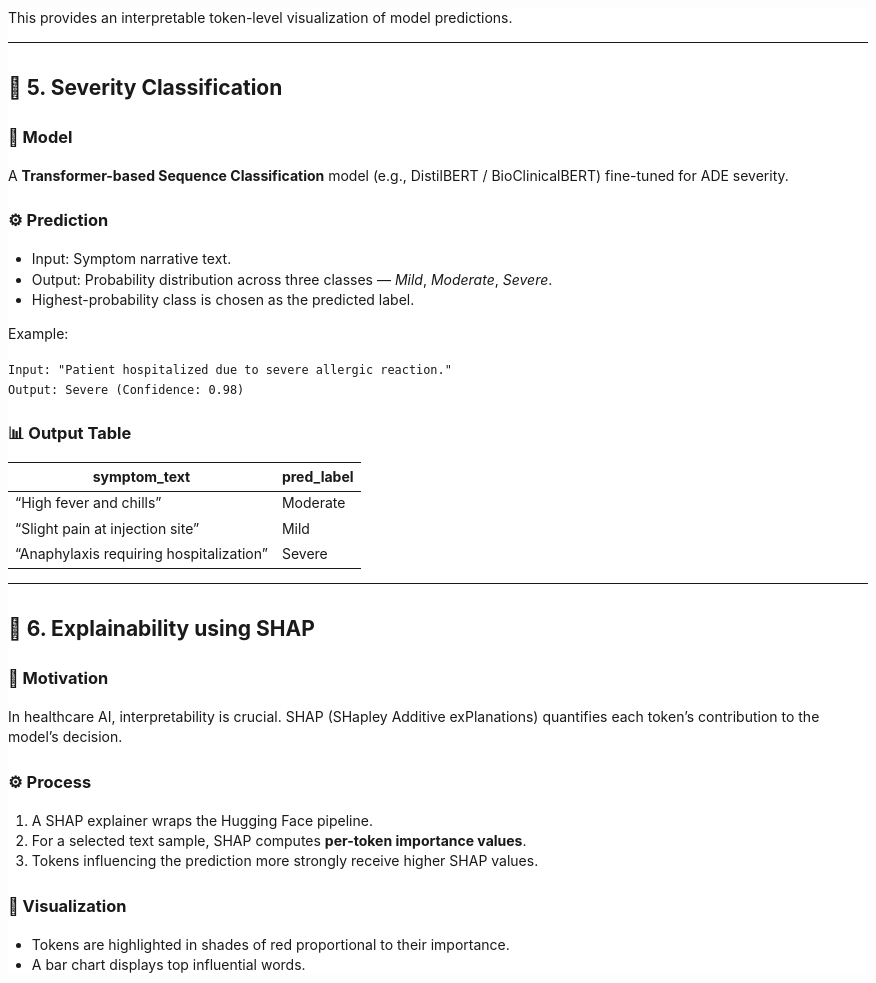 This provides an interpretable token-level visualization of model predictions.

---

## 🔷 5. Severity Classification

### 📘 Model

A **Transformer-based Sequence Classification** model (e.g., DistilBERT / BioClinicalBERT) fine-tuned for ADE severity.

### ⚙️ Prediction

* Input: Symptom narrative text.
* Output: Probability distribution across three classes — *Mild*, *Moderate*, *Severe*.
* Highest-probability class is chosen as the predicted label.

Example:

```
Input: "Patient hospitalized due to severe allergic reaction."
Output: Severe (Confidence: 0.98)
```

### 📊 Output Table

| symptom_text                            | pred_label |
| --------------------------------------- | ---------- |
| “High fever and chills”                 | Moderate   |
| “Slight pain at injection site”         | Mild       |
| “Anaphylaxis requiring hospitalization” | Severe     |

---

## 🔷 6. Explainability using SHAP

### 🧮 Motivation

In healthcare AI, interpretability is crucial.
SHAP (SHapley Additive exPlanations) quantifies each token’s contribution to the model’s decision.

### ⚙️ Process

1. A SHAP explainer wraps the Hugging Face pipeline.
2. For a selected text sample, SHAP computes **per-token importance values**.
3. Tokens influencing the prediction more strongly receive higher SHAP values.

### 🎨 Visualization

* Tokens are highlighted in shades of red proportional to their importance.
* A bar chart displays top influential words.
